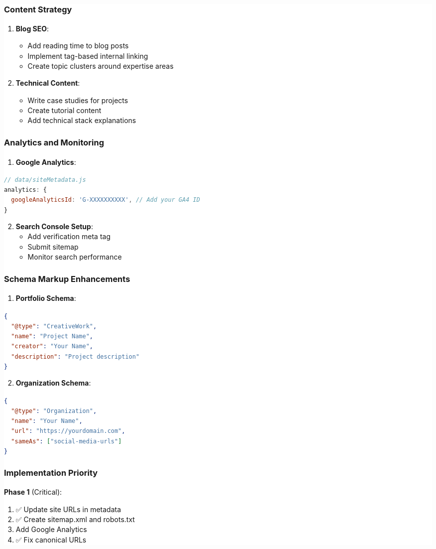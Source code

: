 ### Content Strategy

1. **Blog SEO**:
   - Add reading time to blog posts
   - Implement tag-based internal linking
   - Create topic clusters around expertise areas

2. **Technical Content**:
   - Write case studies for projects
   - Create tutorial content
   - Add technical stack explanations

### Analytics and Monitoring

1. **Google Analytics**:
```javascript
// data/siteMetadata.js
analytics: {
  googleAnalyticsId: 'G-XXXXXXXXXX', // Add your GA4 ID
}
```

2. **Search Console Setup**:
   - Add verification meta tag
   - Submit sitemap
   - Monitor search performance

### Schema Markup Enhancements

1. **Portfolio Schema**:
```json
{
  "@type": "CreativeWork",
  "name": "Project Name",
  "creator": "Your Name",
  "description": "Project description"
}
```

2. **Organization Schema**:
```json
{
  "@type": "Organization",
  "name": "Your Name",
  "url": "https://yourdomain.com",
  "sameAs": ["social-media-urls"]
}
```

### Implementation Priority

**Phase 1** (Critical):
1. ✅ Update site URLs in metadata
2. ✅ Create sitemap.xml and robots.txt
3. Add Google Analytics
4. ✅ Fix canonical URLs
